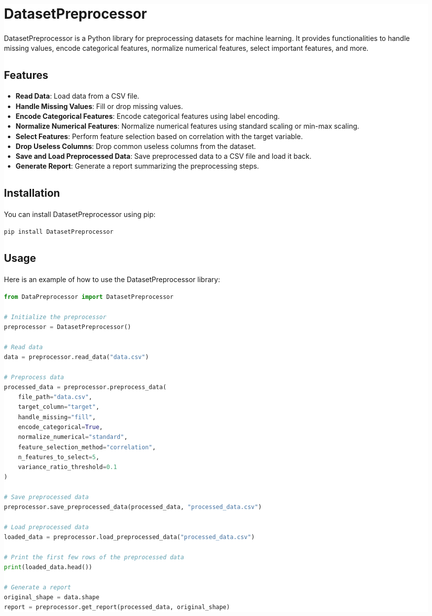 # DatasetPreprocessor

DatasetPreprocessor is a Python library for preprocessing datasets for machine learning. It provides functionalities to handle missing values, encode categorical features, normalize numerical features, select important features, and more.

## Features

- **Read Data**: Load data from a CSV file.
- **Handle Missing Values**: Fill or drop missing values.
- **Encode Categorical Features**: Encode categorical features using label encoding.
- **Normalize Numerical Features**: Normalize numerical features using standard scaling or min-max scaling.
- **Select Features**: Perform feature selection based on correlation with the target variable.
- **Drop Useless Columns**: Drop common useless columns from the dataset.
- **Save and Load Preprocessed Data**: Save preprocessed data to a CSV file and load it back.
- **Generate Report**: Generate a report summarizing the preprocessing steps.

## Installation

You can install DatasetPreprocessor using pip:

```bash
pip install DatasetPreprocessor
```

## Usage

Here is an example of how to use the DatasetPreprocessor library:

```python
from DataPreprocessor import DatasetPreprocessor

# Initialize the preprocessor
preprocessor = DatasetPreprocessor()

# Read data
data = preprocessor.read_data("data.csv")

# Preprocess data
processed_data = preprocessor.preprocess_data(
    file_path="data.csv",
    target_column="target",
    handle_missing="fill",
    encode_categorical=True,
    normalize_numerical="standard",
    feature_selection_method="correlation",
    n_features_to_select=5,
    variance_ratio_threshold=0.1
)

# Save preprocessed data
preprocessor.save_preprocessed_data(processed_data, "processed_data.csv")

# Load preprocessed data
loaded_data = preprocessor.load_preprocessed_data("processed_data.csv")

# Print the first few rows of the preprocessed data
print(loaded_data.head())

# Generate a report
original_shape = data.shape
report = preprocessor.get_report(processed_data, original_shape)
```